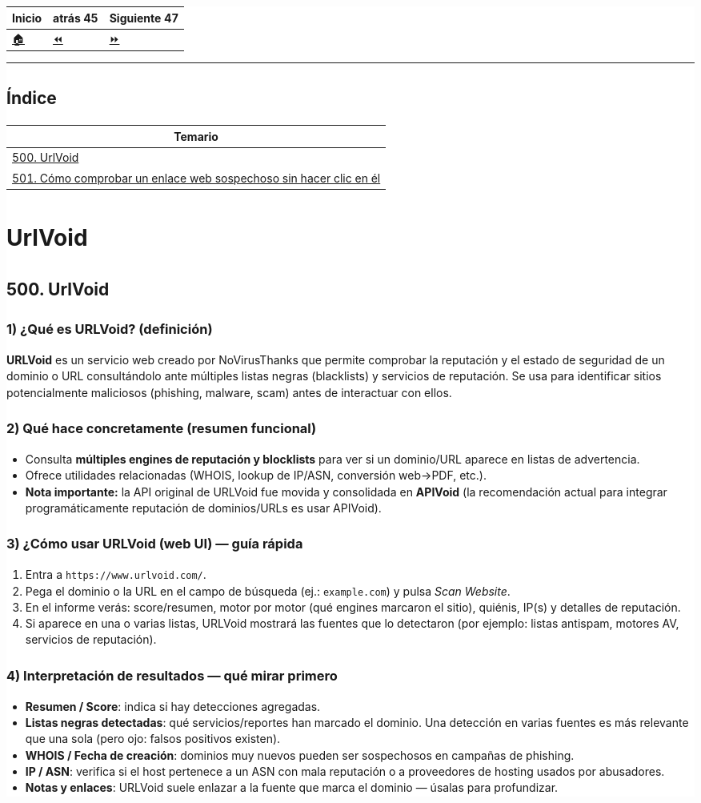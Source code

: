 | **Inicio**         | **atrás 45**                 | **Siguiente 47**       |
| ------------------ | ---------------------------- | ---------------------- |
| [🏠](../README.md) | [⏪](./13_45_Joe_Sandbox.md) | [⏩](./13_47_Whois.md) |

---

## **Índice**

| Temario                                                                                                                                |
| -------------------------------------------------------------------------------------------------------------------------------------- |
| [500. UrlVoid](#500-urlvoid)                                                                                                           |
| [501. Cómo comprobar un enlace web sospechoso sin hacer clic en él](#501-cómo-comprobar-un-enlace-web-sospechoso-sin-hacer-clic-en-él) |

# **UrlVoid**

## **500. UrlVoid**

### 1) ¿Qué es URLVoid? (definición)

**URLVoid** es un servicio web creado por NoVirusThanks que permite comprobar la reputación y el estado de seguridad de un dominio o URL consultándolo ante múltiples listas negras (blacklists) y servicios de reputación. Se usa para identificar sitios potencialmente maliciosos (phishing, malware, scam) antes de interactuar con ellos.

### 2) Qué hace concretamente (resumen funcional)

- Consulta **múltiples engines de reputación y blocklists** para ver si un dominio/URL aparece en listas de advertencia.
- Ofrece utilidades relacionadas (WHOIS, lookup de IP/ASN, conversión web→PDF, etc.).
- **Nota importante:** la API original de URLVoid fue movida y consolidada en **APIVoid** (la recomendación actual para integrar programáticamente reputación de dominios/URLs es usar APIVoid).

### 3) ¿Cómo usar URLVoid (web UI) — guía rápida

1. Entra a `https://www.urlvoid.com/`.
2. Pega el dominio o la URL en el campo de búsqueda (ej.: `example.com`) y pulsa _Scan Website_.
3. En el informe verás: score/resumen, motor por motor (qué engines marcaron el sitio), quiénis, IP(s) y detalles de reputación.
4. Si aparece en una o varias listas, URLVoid mostrará las fuentes que lo detectaron (por ejemplo: listas antispam, motores AV, servicios de reputación).

### 4) Interpretación de resultados — qué mirar primero

- **Resumen / Score**: indica si hay detecciones agregadas.
- **Listas negras detectadas**: qué servicios/reportes han marcado el dominio. Una detección en varias fuentes es más relevante que una sola (pero ojo: falsos positivos existen).
- **WHOIS / Fecha de creación**: dominios muy nuevos pueden ser sospechosos en campañas de phishing.
- **IP / ASN**: verifica si el host pertenece a un ASN con mala reputación o a proveedores de hosting usados por abusadores.
- **Notas y enlaces**: URLVoid suele enlazar a la fuente que marca el dominio — úsalas para profundizar.
